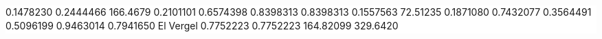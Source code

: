 </td>
<td style="text-align:right;">
0.1478230
</td>
<td style="text-align:right;">
0.2444466
</td>
<td style="text-align:right;">
166.4679
</td>
<td style="text-align:right;">
0.2101101
</td>
<td style="text-align:right;">
0.6574398
</td>
<td style="text-align:right;">
0.8398313
</td>
<td style="text-align:right;">
0.8398313
</td>
<td style="text-align:right;">
0.1557563
</td>
<td style="text-align:right;">
72.51235
</td>
<td style="text-align:right;">
0.1871080
</td>
<td style="text-align:right;">
0.7432077
</td>
<td style="text-align:right;">
0.3564491
</td>
<td style="text-align:right;">
0.5096199
</td>
<td style="text-align:right;">
0.9463014
</td>
<td style="text-align:right;">
0.7941650
</td>
</tr>
<tr>
<td style="text-align:left;">
El Vergel
</td>
<td style="text-align:right;">
0.7752223
</td>
<td style="text-align:right;">
0.7752223
</td>
<td style="text-align:right;">
164.82099
</td>
<td style="text-align:right;">
329.6420
</td>
<td style="text-align:right;">